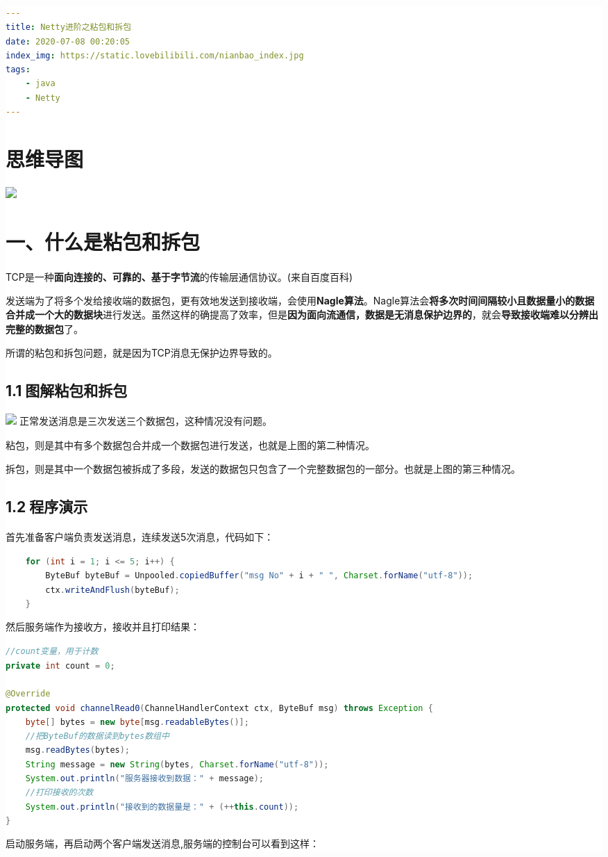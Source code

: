 ```yaml
---
title: Netty进阶之粘包和拆包
date: 2020-07-08 00:20:05
index_img: https://static.lovebilibili.com/nianbao_index.jpg
tags:
	- java
	- Netty
---
```


# 思维导图

![](https://user-gold-cdn.xitu.io/2020/7/7/17329e0e4be94869?w=895&h=340&f=png&s=33550)

# 一、什么是粘包和拆包
TCP是一种**面向连接的、可靠的、基于字节流**的传输层通信协议。(来自百度百科)

发送端为了将多个发给接收端的数据包，更有效地发送到接收端，会使用**Nagle算法**。Nagle算法会**将多次时间间隔较小且数据量小的数据合并成一个大的数据块**进行发送。虽然这样的确提高了效率，但是**因为面向流通信，数据是无消息保护边界的**，就会**导致接收端难以分辨出完整的数据包**了。

所谓的粘包和拆包问题，就是因为TCP消息无保护边界导致的。



## 1.1 图解粘包和拆包

![](https://user-gold-cdn.xitu.io/2020/7/5/1731e5cfafa34ed7?w=774&h=456&f=png&s=36343)
正常发送消息是三次发送三个数据包，这种情况没有问题。

粘包，则是其中有多个数据包合并成一个数据包进行发送，也就是上图的第二种情况。

拆包，则是其中一个数据包被拆成了多段，发送的数据包只包含了一个完整数据包的一部分。也就是上图的第三种情况。

## 1.2 程序演示
首先准备客户端负责发送消息，连续发送5次消息，代码如下：
```java
    for (int i = 1; i <= 5; i++) {
        ByteBuf byteBuf = Unpooled.copiedBuffer("msg No" + i + " ", Charset.forName("utf-8"));
        ctx.writeAndFlush(byteBuf);
    }
```
然后服务端作为接收方，接收并且打印结果：
```java
//count变量，用于计数
private int count = 0;

@Override
protected void channelRead0(ChannelHandlerContext ctx, ByteBuf msg) throws Exception {
    byte[] bytes = new byte[msg.readableBytes()];
    //把ByteBuf的数据读到bytes数组中
    msg.readBytes(bytes);
    String message = new String(bytes, Charset.forName("utf-8"));
    System.out.println("服务器接收到数据：" + message);
    //打印接收的次数
    System.out.println("接收到的数据量是：" + (++this.count));
}
```
启动服务端，再启动两个客户端发送消息,服务端的控制台可以看到这样：
